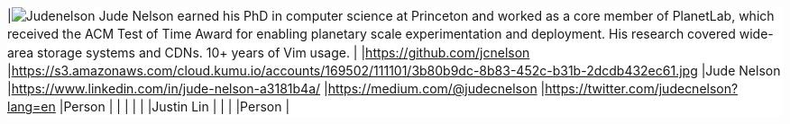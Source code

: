 |![Judenelson](https://s3.amazonaws.com/cloud.kumu.io/accounts/169502/111101/3b80b9dc-8b83-452c-b31b-2dcdb432ec61.jpg) Jude Nelson earned his PhD in computer science at Princeton and worked as a core member of PlanetLab, which received the ACM Test of Time Award for enabling planetary scale experimentation and deployment. His research covered wide-area storage systems and CDNs. 10+ years of Vim usage.                                                                                                                                                                                                                                                                                                                                                                                                                                                                                                                                                                                                                                                                                                                                                                                                                                                                                                                                                                                                                                                                                                                                                                                                                                                                                                                                                                                                                                                                                                                                                                                                                                                                                                   |                                         |https://github.com/jcnelson                |https://s3.amazonaws.com/cloud.kumu.io/accounts/169502/111101/3b80b9dc-8b83-452c-b31b-2dcdb432ec61.jpg  |Jude Nelson                   |https://www.linkedin.com/in/jude-nelson-a3181b4a/                          |https://medium.com/@judecnelson               |https://twitter.com/judecnelson?lang=en  |Person |
|                                                                                                                                                                                                                                                                                                                                                                                                                                                                                                                                                                                                                                                                                                                                                                                                                                                                                                                                                                                                                                                                                                                                                                                                                                                                                                                                                                                                                                                                                                                                                                                                                                                                                                                                                                                                                                                                                                                                                                                                                                                                                                                      |                                         |                                           |                                                                                                        |Justin Lin                    |                                                                           |                                              |                                         |Person |